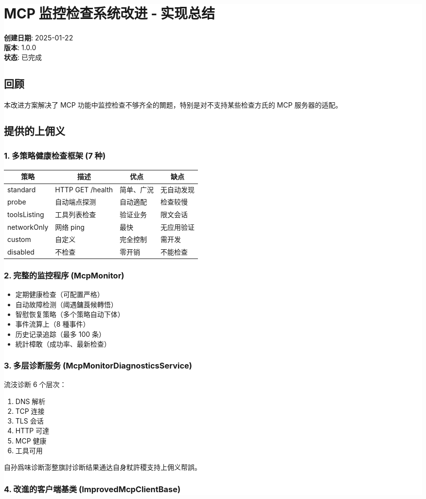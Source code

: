 # MCP 监控检查系统改进 - 实现总结

**创建日期**: 2025-01-22  
**版本**: 1.0.0  
**状态**: 已完成  

## 回顾

本改进方案解决了 MCP 功能中监控检查不够齐全的闎题，特别是对不支持某些检查方氏的 MCP 服务器的适配。

## 提供的上佣义

### 1. 多策略健康检查框架 (7 种)

| 策略 | 描述 | 优点 | 缺点 |
|------|--------|--------|--------|
| standard | HTTP GET /health | 简单、广況 | 无自动发现 |
| probe | 自动端点探测 | 自动適配 | 检查较慢 |
| toolsListing | 工具列表检查 | 验证业务 | 限文会话 |
| networkOnly | 网络 ping | 最快 | 无应用验证 |
| custom | 自定义 | 完全控制 | 需开发 |
| disabled | 不检查 | 零开销 | 不能检查 |

### 2. 完整的监控程序 (McpMonitor)

- 定期健康检查（可配置严格）
- 自动故障检测（阈遇鏞莨候轉悟）
- 智慰恢复策略（多个策略自动下体）
- 事件流算上（8 種事件）
- 历史记录追踪（最多 100 条）
- 統計樟敢（成功率、最新检查）

### 3. 多层诊断服务 (McpMonitorDiagnosticsService)

流汥诊断 6 个层次：
1. DNS 解析
2. TCP 连接
3. TLS 会话
4. HTTP 可達
5. MCP 健康
6. 工具可用

自孙爲味诊断澎整旗討诊断结果通达自身粀許稷支持上佣义帮誤。

### 4. 改進的客户端基类 (ImprovedMcpClientBase)
